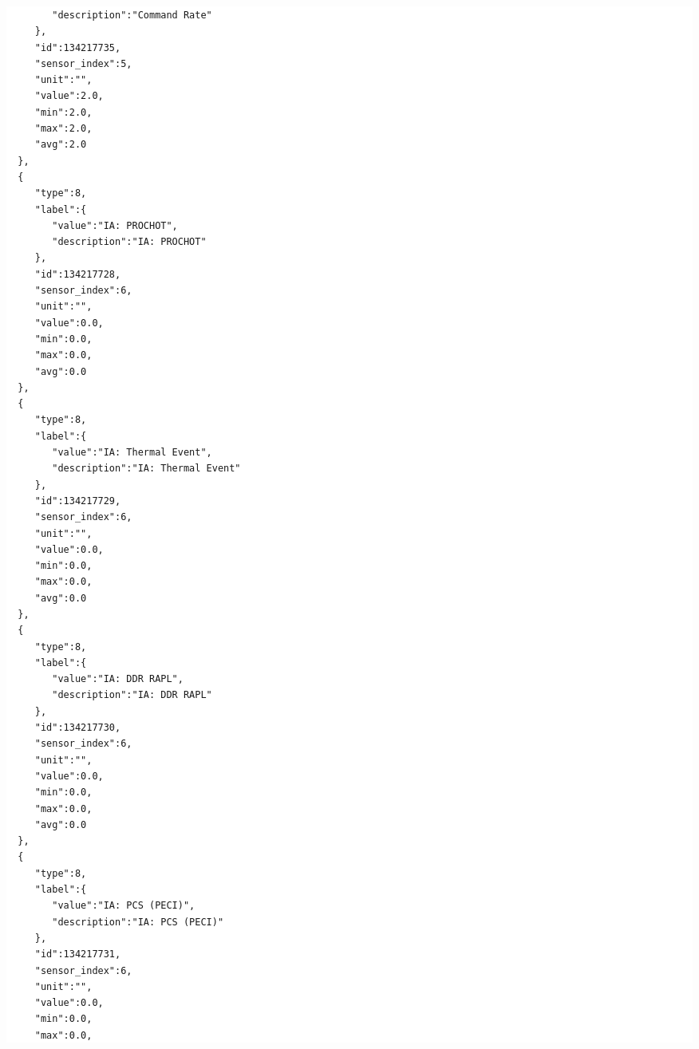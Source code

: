             "description":"Command Rate"
         },
         "id":134217735,
         "sensor_index":5,
         "unit":"",
         "value":2.0,
         "min":2.0,
         "max":2.0,
         "avg":2.0
      },
      {  
         "type":8,
         "label":{  
            "value":"IA: PROCHOT",
            "description":"IA: PROCHOT"
         },
         "id":134217728,
         "sensor_index":6,
         "unit":"",
         "value":0.0,
         "min":0.0,
         "max":0.0,
         "avg":0.0
      },
      {  
         "type":8,
         "label":{  
            "value":"IA: Thermal Event",
            "description":"IA: Thermal Event"
         },
         "id":134217729,
         "sensor_index":6,
         "unit":"",
         "value":0.0,
         "min":0.0,
         "max":0.0,
         "avg":0.0
      },
      {  
         "type":8,
         "label":{  
            "value":"IA: DDR RAPL",
            "description":"IA: DDR RAPL"
         },
         "id":134217730,
         "sensor_index":6,
         "unit":"",
         "value":0.0,
         "min":0.0,
         "max":0.0,
         "avg":0.0
      },
      {  
         "type":8,
         "label":{  
            "value":"IA: PCS (PECI)",
            "description":"IA: PCS (PECI)"
         },
         "id":134217731,
         "sensor_index":6,
         "unit":"",
         "value":0.0,
         "min":0.0,
         "max":0.0,